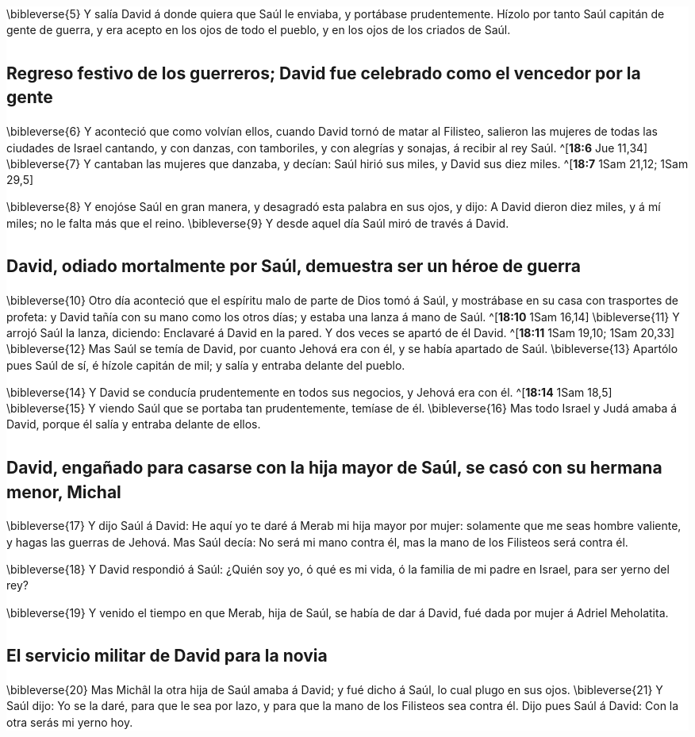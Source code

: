 
\bibleverse{5} Y salía David á donde quiera que Saúl le enviaba, y portábase prudentemente. Hízolo por tanto Saúl capitán de gente de guerra, y era acepto en los ojos de todo el pueblo, y en los ojos de los criados de Saúl. 



## Regreso festivo de los guerreros; David fue celebrado como el vencedor por la gente
\bibleverse{6} Y aconteció que como volvían ellos, cuando David tornó de matar al Filisteo, salieron las mujeres de todas las ciudades de Israel cantando, y con danzas, con tamboriles, y con alegrías y sonajas, á recibir al rey Saúl. ^[**18:6** Jue 11,34] \bibleverse{7} Y cantaban las mujeres que danzaba, y decían: Saúl hirió sus miles, y David sus diez miles. 
^[**18:7** 1Sam 21,12; 1Sam 29,5] 
 

\bibleverse{8} Y enojóse Saúl en gran manera, y desagradó esta palabra en sus ojos, y dijo: A David dieron diez miles, y á mí miles; no le falta más que el reino. \bibleverse{9} Y desde aquel día Saúl miró de través á David. 



## David, odiado mortalmente por Saúl, demuestra ser un héroe de guerra
\bibleverse{10} Otro día aconteció que el espíritu malo de parte de Dios tomó á Saúl, y mostrábase en su casa con trasportes de profeta: y David tañía con su mano como los otros días; y estaba una lanza á mano de Saúl. ^[**18:10** 1Sam 16,14] \bibleverse{11} Y arrojó Saúl la lanza, diciendo: Enclavaré á David en la pared. Y dos veces se apartó de él David. ^[**18:11** 1Sam 19,10; 1Sam 20,33] \bibleverse{12} Mas Saúl se temía de David, por cuanto Jehová era con él, y se había apartado de Saúl. \bibleverse{13} Apartólo pues Saúl de sí, é hízole capitán de mil; y salía y entraba delante del pueblo. 

 

\bibleverse{14} Y David se conducía prudentemente en todos sus negocios, y Jehová era con él. ^[**18:14** 1Sam 18,5] \bibleverse{15} Y viendo Saúl que se portaba tan prudentemente, temíase de él. \bibleverse{16} Mas todo Israel y Judá amaba á David, porque él salía y entraba delante de ellos. 




## David, engañado para casarse con la hija mayor de Saúl, se casó con su hermana menor, Michal
\bibleverse{17} Y dijo Saúl á David: He aquí yo te daré á Merab mi hija mayor por mujer: solamente que me seas hombre valiente, y hagas las guerras de Jehová. Mas Saúl decía: No será mi mano contra él, mas la mano de los Filisteos será contra él. 


\bibleverse{18} Y David respondió á Saúl: ¿Quién soy yo, ó qué es mi vida, ó la familia de mi padre en Israel, para ser yerno del rey? 


\bibleverse{19} Y venido el tiempo en que Merab, hija de Saúl, se había de dar á David, fué dada por mujer á Adriel Meholatita. 



## El servicio militar de David para la novia
\bibleverse{20} Mas Michâl la otra hija de Saúl amaba á David; y fué dicho á Saúl, lo cual plugo en sus ojos. \bibleverse{21} Y Saúl dijo: Yo se la daré, para que le sea por lazo, y para que la mano de los Filisteos sea contra él. Dijo pues Saúl á David: Con la otra serás mi yerno hoy. 

